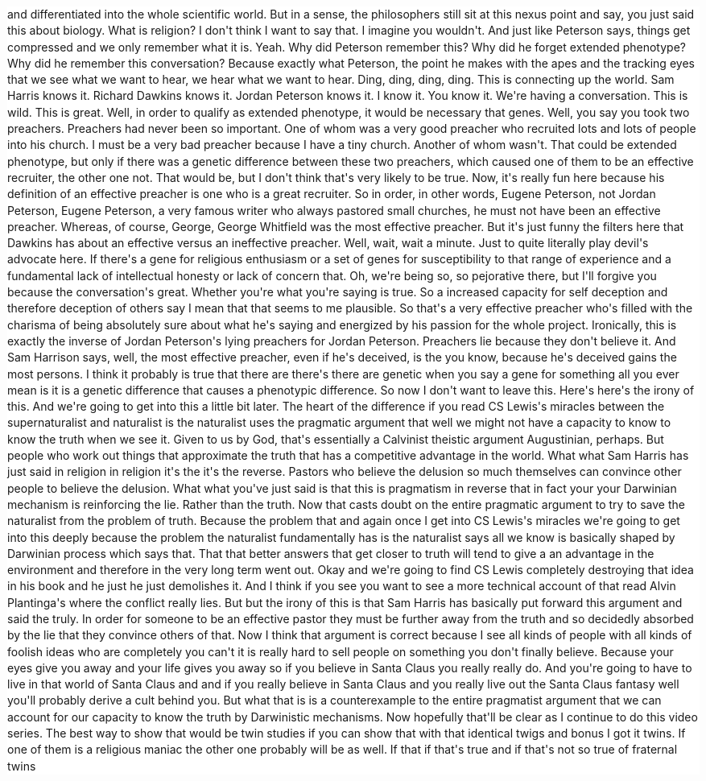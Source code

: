 and differentiated into the whole scientific world. But in a sense, the philosophers still sit at this nexus point and say, you just said this about biology. What is religion? I don't think I want to say that. I imagine you wouldn't. And just like Peterson says, things get compressed and we only remember what it is. Yeah. Why did Peterson remember this? Why did he forget extended phenotype? Why did he remember this conversation? Because exactly what Peterson, the point he makes with the apes and the tracking eyes that we see what we want to hear, we hear what we want to hear. Ding, ding, ding, ding. This is connecting up the world. Sam Harris knows it. Richard Dawkins knows it. Jordan Peterson knows it. I know it. You know it. We're having a conversation. This is wild. This is great. Well, in order to qualify as extended phenotype, it would be necessary that genes. Well, you say you took two preachers. Preachers had never been so important. One of whom was a very good preacher who recruited lots and lots of people into his church. I must be a very bad preacher because I have a tiny church. Another of whom wasn't. That could be extended phenotype, but only if there was a genetic difference between these two preachers, which caused one of them to be an effective recruiter, the other one not. That would be, but I don't think that's very likely to be true. Now, it's really fun here because his definition of an effective preacher is one who is a great recruiter. So in order, in other words, Eugene Peterson, not Jordan Peterson, Eugene Peterson, a very famous writer who always pastored small churches, he must not have been an effective preacher. Whereas, of course, George, George Whitfield was the most effective preacher. But it's just funny the filters here that Dawkins has about an effective versus an ineffective preacher. Well, wait, wait a minute. Just to quite literally play devil's advocate here. If there's a gene for religious enthusiasm or a set of genes for susceptibility to that range of experience and a fundamental lack of intellectual honesty or lack of concern that. Oh, we're being so, so pejorative there, but I'll forgive you because the conversation's great. Whether you're what you're saying is true. So a increased capacity for self deception and therefore deception of others say I mean that that seems to me plausible. So that's a very effective preacher who's filled with the charisma of being absolutely sure about what he's saying and energized by his passion for the whole project. Ironically, this is exactly the inverse of Jordan Peterson's lying preachers for Jordan Peterson. Preachers lie because they don't believe it. And Sam Harrison says, well, the most effective preacher, even if he's deceived, is the you know, because he's deceived gains the most persons. I think it probably is true that there are there's there are genetic when you say a gene for something all you ever mean is it is a genetic difference that causes a phenotypic difference. So now I don't want to leave this. Here's here's the irony of this. And we're going to get into this a little bit later. The heart of the difference if you read CS Lewis's miracles between the supernaturalist and naturalist is the naturalist uses the pragmatic argument that well we might not have a capacity to know to know the truth when we see it. Given to us by God, that's essentially a Calvinist theistic argument Augustinian, perhaps. But people who work out things that approximate the truth that has a competitive advantage in the world. What what Sam Harris has just said in religion in religion it's the it's the reverse. Pastors who believe the delusion so much themselves can convince other people to believe the delusion. What what you've just said is that this is pragmatism in reverse that in fact your your Darwinian mechanism is reinforcing the lie. Rather than the truth. Now that casts doubt on the entire pragmatic argument to try to save the naturalist from the problem of truth. Because the problem that and again once I get into CS Lewis's miracles we're going to get into this deeply because the problem the naturalist fundamentally has is the naturalist says all we know is basically shaped by Darwinian process which says that. That that better answers that get closer to truth will tend to give a an advantage in the environment and therefore in the very long term went out. Okay and we're going to find CS Lewis completely destroying that idea in his book and he just he just demolishes it. And I think if you see you want to see a more technical account of that read Alvin Plantinga's where the conflict really lies. But but the irony of this is that Sam Harris has basically put forward this argument and said the truly. In order for someone to be an effective pastor they must be further away from the truth and so decidedly absorbed by the lie that they convince others of that. Now I think that argument is correct because I see all kinds of people with all kinds of foolish ideas who are completely you can't it is really hard to sell people on something you don't finally believe. Because your eyes give you away and your life gives you away so if you believe in Santa Claus you really really do. And you're going to have to live in that world of Santa Claus and and if you really believe in Santa Claus and you really live out the Santa Claus fantasy well you'll probably derive a cult behind you. But what that is is a counterexample to the entire pragmatist argument that we can account for our capacity to know the truth by Darwinistic mechanisms. Now hopefully that'll be clear as I continue to do this video series. The best way to show that would be twin studies if you can show that with that identical twigs and bonus I got it twins. If one of them is a religious maniac the other one probably will be as well. If that if that's true and if that's not so true of fraternal twins